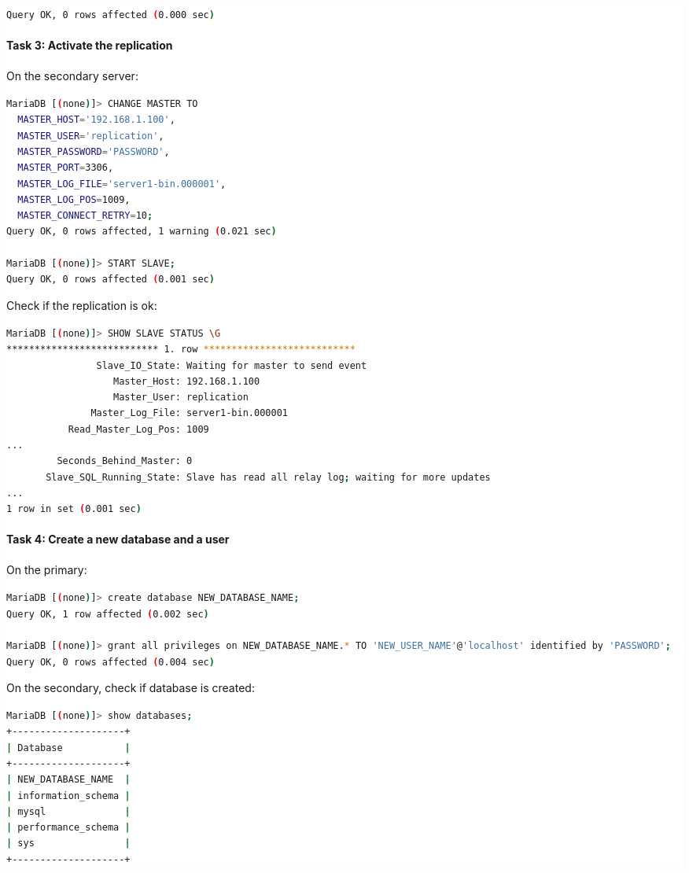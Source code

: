 ```bash
Query OK, 0 rows affected (0.000 sec)
```

#### Task 3: Activate the replication

On the secondary server:

```bash
MariaDB [(none)]> CHANGE MASTER TO
  MASTER_HOST='192.168.1.100',
  MASTER_USER='replication',
  MASTER_PASSWORD='PASSWORD',
  MASTER_PORT=3306,
  MASTER_LOG_FILE='server1-bin.000001',
  MASTER_LOG_POS=1009,
  MASTER_CONNECT_RETRY=10;
Query OK, 0 rows affected, 1 warning (0.021 sec)

MariaDB [(none)]> START SLAVE;
Query OK, 0 rows affected (0.001 sec)
```

Check if the replication is ok:

```bash
MariaDB [(none)]> SHOW SLAVE STATUS \G
*************************** 1. row ***************************
                Slave_IO_State: Waiting for master to send event
                   Master_Host: 192.168.1.100
                   Master_User: replication
               Master_Log_File: server1-bin.000001
           Read_Master_Log_Pos: 1009
...
         Seconds_Behind_Master: 0
       Slave_SQL_Running_State: Slave has read all relay log; waiting for more updates
...
1 row in set (0.001 sec)
```

#### Task 4: Create a new database and a user

On the primary:

```bash
MariaDB [(none)]> create database NEW_DATABASE_NAME;
Query OK, 1 row affected (0.002 sec)

MariaDB [(none)]> grant all privileges on NEW_DATABASE_NAME.* TO 'NEW_USER_NAME'@'localhost' identified by 'PASSWORD';
Query OK, 0 rows affected (0.004 sec)
```

On the secondary, check if database is created:

```bash
MariaDB [(none)]> show databases;
+--------------------+
| Database           |
+--------------------+
| NEW_DATABASE_NAME  |
| information_schema |
| mysql              |
| performance_schema |
| sys                |
+--------------------+
```
